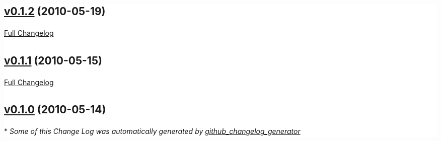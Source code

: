 ## [v0.1.2](https://github.com/martynsmith/node-irc/tree/v0.1.2) (2010-05-19)
[Full Changelog](https://github.com/martynsmith/node-irc/compare/v0.1.1...v0.1.2)

## [v0.1.1](https://github.com/martynsmith/node-irc/tree/v0.1.1) (2010-05-15)
[Full Changelog](https://github.com/martynsmith/node-irc/compare/v0.1.0...v0.1.1)

## [v0.1.0](https://github.com/martynsmith/node-irc/tree/v0.1.0) (2010-05-14)


\* *Some of this Change Log was automatically generated by [github_changelog_generator](https://github.com/skywinder/Github-Changelog-Generator)*
